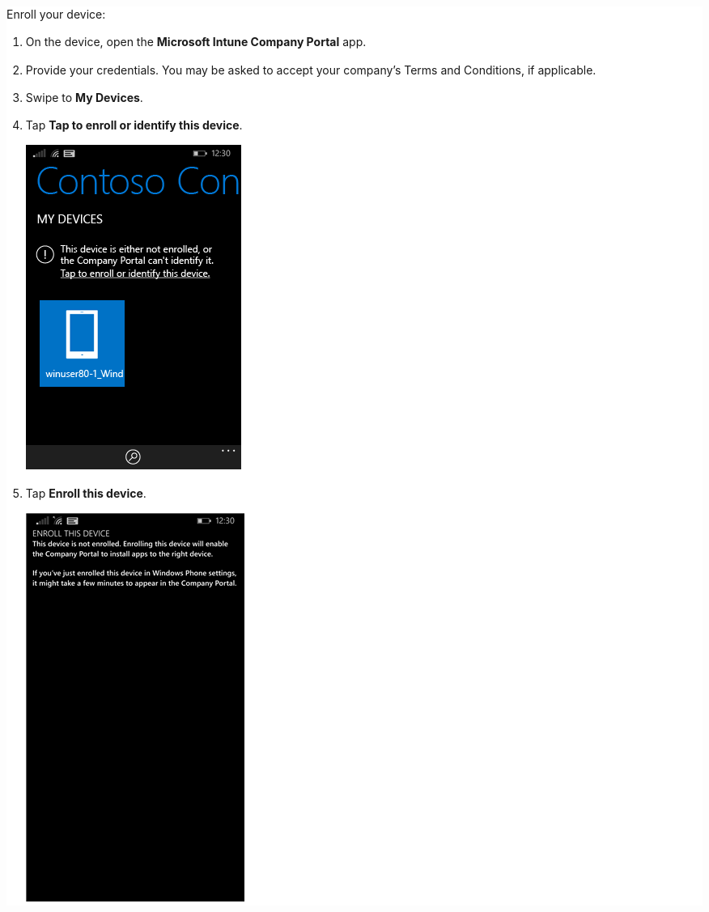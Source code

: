 Enroll your device:

1.  On the device, open the **Microsoft Intune Company Portal** app.

2.  Provide your credentials. You may be asked to accept your company’s Terms and Conditions, if applicable.

3.  Swipe to **My Devices**.

4.  Tap **Tap to enroll or identify this device**.

    ![](../Image/IW_Help_pics/WP81_enroll_1-swipe_my_devices.png)

5.  Tap **Enroll this device**.

    ![](../Image/IW_Help_pics/WP81_enroll_2-enroll_this_device.png)
